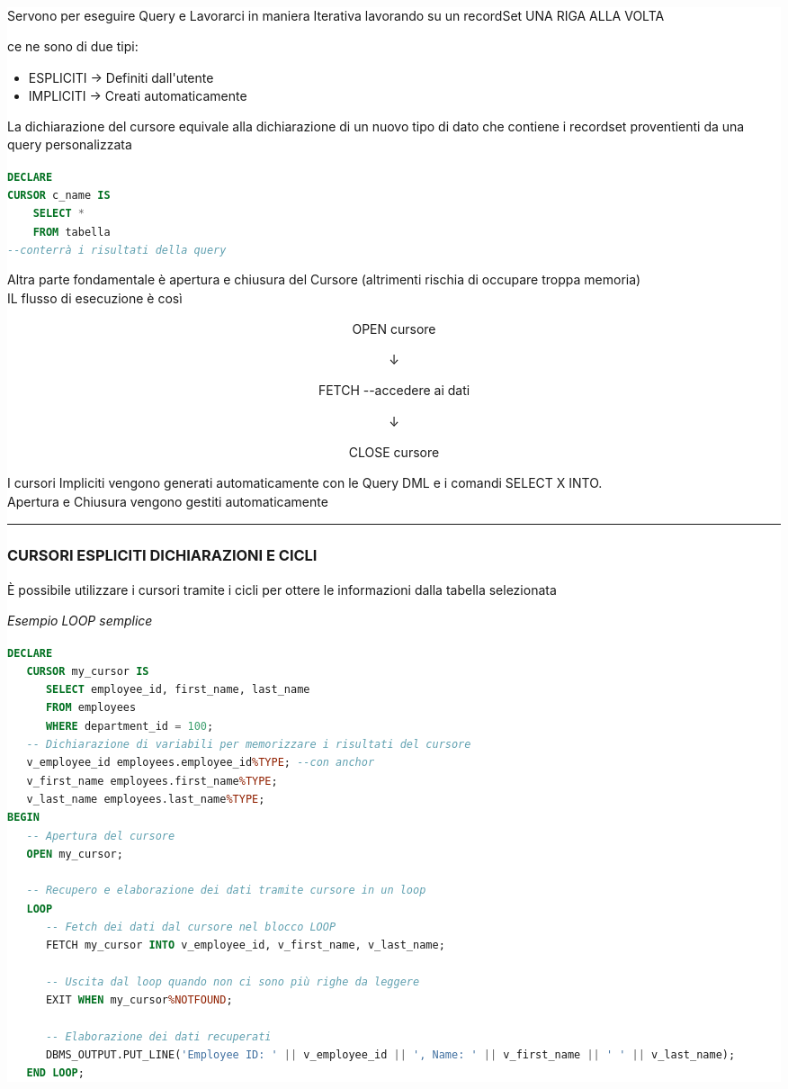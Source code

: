 Servono per eseguire Query e Lavorarci in maniera Iterativa
lavorando su un recordSet UNA RIGA ALLA VOLTA

ce ne sono di due tipi:

* ESPLICITI → Definiti dall'utente
* IMPLICITI → Creati automaticamente 

La dichiarazione del cursore equivale alla dichiarazione di un nuovo tipo di dato che contiene i recordset proventienti da una query personalizzata
```sql
DECLARE 
CURSOR c_name IS
    SELECT *
    FROM tabella 
--conterrà i risultati della query
```
Altra parte fondamentale è apertura e chiusura del Cursore (altrimenti rischia di occupare troppa memoria)  
IL flusso di esecuzione è così
<center>
OPEN cursore 

↓ 

FETCH --accedere ai dati

↓

CLOSE cursore
</center>

I cursori Impliciti vengono generati automaticamente con le Query DML e i comandi SELECT X INTO.  
Apertura e Chiusura vengono gestiti automaticamente 

---
### CURSORI ESPLICITI DICHIARAZIONI E CICLI
È possibile utilizzare i cursori tramite i cicli per ottere le informazioni dalla tabella selezionata

*Esempio LOOP semplice*

```sql
DECLARE
   CURSOR my_cursor IS
      SELECT employee_id, first_name, last_name
      FROM employees
      WHERE department_id = 100;
   -- Dichiarazione di variabili per memorizzare i risultati del cursore
   v_employee_id employees.employee_id%TYPE; --con anchor
   v_first_name employees.first_name%TYPE;
   v_last_name employees.last_name%TYPE;
BEGIN
   -- Apertura del cursore
   OPEN my_cursor;
   
   -- Recupero e elaborazione dei dati tramite cursore in un loop
   LOOP
      -- Fetch dei dati dal cursore nel blocco LOOP
      FETCH my_cursor INTO v_employee_id, v_first_name, v_last_name;
      
      -- Uscita dal loop quando non ci sono più righe da leggere
      EXIT WHEN my_cursor%NOTFOUND;
      
      -- Elaborazione dei dati recuperati
      DBMS_OUTPUT.PUT_LINE('Employee ID: ' || v_employee_id || ', Name: ' || v_first_name || ' ' || v_last_name);
   END LOOP;
```